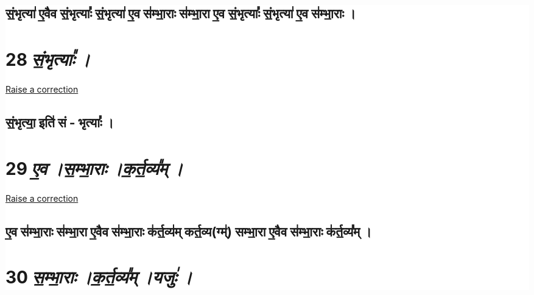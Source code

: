 ## सं॒भृत्या॑ ए॒वैव सं॒भृत्याः᳚ सं॒भृत्या॑ ए॒व स॑म्भा॒राः स॑म्भा॒रा ए॒व सं॒भृत्याः᳚ सं॒भृत्या॑ ए॒व स॑म्भा॒राः । ##


# 28  _सं॒भृत्याः᳚ ।_ #  



 [Raise a correction](https://github.com/hvram1/baraha2unicode/issues/new?title=Panchasat+-+TS+1.5.2.4+Vakhyam+-28&body=%E0%A4%B8%E0%A4%82%E0%A5%92%E0%A4%AD%E0%A5%83%E0%A4%A4%E0%A5%8D%E0%A4%AF%E0%A4%BE%E0%A4%83%E1%B3%9A+%E0%A5%A4%0A%0A%0A%E0%A4%B8%E0%A4%82%E0%A5%92%E0%A4%AD%E0%A5%83%E0%A4%A4%E0%A5%8D%E0%A4%AF%E0%A4%BE%E0%A5%92+%E0%A4%87%E0%A4%A4%E0%A4%BF%E0%A5%91+%E0%A4%B8%E0%A4%82+-+%E0%A4%AD%E0%A5%83%E0%A4%A4%E0%A5%8D%E0%A4%AF%E0%A4%BE%E0%A4%83%E1%B3%9A+%E0%A5%A4&labels=%E0%A4%A4%E0%A5%88%E0%A4%A4%E0%A5%8D%E0%A4%B0%E0%A4%BF%E0%A4%AF+%E0%A4%B8%E0%A4%82%E0%A4%B8%E0%A4%BF%E0%A4%A4%E0%A4%BE+%E0%A4%98%E0%A4%A8+%E0%A4%AA%E0%A4%BE%E0%A4%A0)

## सं॒भृत्या॒ इति॑ सं - भृत्याः᳚ । ##


# 29  _ए॒व ।स॒म्भा॒राः ।क॒र्त॒व्य᳚म् ।_ #  



 [Raise a correction](https://github.com/hvram1/baraha2unicode/issues/new?title=Panchasat+-+TS+1.5.2.4+Vakhyam+-29&body=%E0%A4%8F%E0%A5%92%E0%A4%B5+%E0%A5%A4%E0%A4%B8%E0%A5%92%E0%A4%AE%E0%A5%8D%E0%A4%AD%E0%A4%BE%E0%A5%92%E0%A4%B0%E0%A4%BE%E0%A4%83+%E0%A5%A4%E0%A4%95%E0%A5%92%E0%A4%B0%E0%A5%8D%E0%A4%A4%E0%A5%92%E0%A4%B5%E0%A5%8D%E0%A4%AF%E1%B3%9A%E0%A4%AE%E0%A5%8D+%E0%A5%A4%0A%0A%0A%E0%A4%8F%E0%A5%92%E0%A4%B5+%E0%A4%B8%E0%A5%91%E0%A4%AE%E0%A5%8D%E0%A4%AD%E0%A4%BE%E0%A5%92%E0%A4%B0%E0%A4%BE%E0%A4%83+%E0%A4%B8%E0%A5%91%E0%A4%AE%E0%A5%8D%E0%A4%AD%E0%A4%BE%E0%A5%92%E0%A4%B0%E0%A4%BE+%E0%A4%8F%E0%A5%92%E0%A4%B5%E0%A5%88%E0%A4%B5+%E0%A4%B8%E0%A5%91%E0%A4%AE%E0%A5%8D%E0%A4%AD%E0%A4%BE%E0%A5%92%E0%A4%B0%E0%A4%BE%E0%A4%83+%E0%A4%95%E0%A5%91%E0%A4%B0%E0%A5%8D%E0%A4%A4%E0%A5%92%E0%A4%B5%E0%A5%8D%E0%A4%AF%E0%A5%91%E0%A4%AE%E0%A5%8D+%E0%A4%95%E0%A4%B0%E0%A5%8D%E0%A4%A4%E0%A5%92%E0%A4%B5%E0%A5%8D%E0%A4%AF%28%E0%A4%97%E0%A5%8D%E0%A4%AE%E0%A5%8D%E0%A5%91%29+%E0%A4%B8%E0%A4%AE%E0%A5%8D%E0%A4%AD%E0%A4%BE%E0%A5%92%E0%A4%B0%E0%A4%BE+%E0%A4%8F%E0%A5%92%E0%A4%B5%E0%A5%88%E0%A4%B5+%E0%A4%B8%E0%A5%91%E0%A4%AE%E0%A5%8D%E0%A4%AD%E0%A4%BE%E0%A5%92%E0%A4%B0%E0%A4%BE%E0%A4%83+%E0%A4%95%E0%A5%91%E0%A4%B0%E0%A5%8D%E0%A4%A4%E0%A5%92%E0%A4%B5%E0%A5%8D%E0%A4%AF%E1%B3%9A%E0%A4%AE%E0%A5%8D+%E0%A5%A4&labels=%E0%A4%A4%E0%A5%88%E0%A4%A4%E0%A5%8D%E0%A4%B0%E0%A4%BF%E0%A4%AF+%E0%A4%B8%E0%A4%82%E0%A4%B8%E0%A4%BF%E0%A4%A4%E0%A4%BE+%E0%A4%98%E0%A4%A8+%E0%A4%AA%E0%A4%BE%E0%A4%A0)

## ए॒व स॑म्भा॒राः स॑म्भा॒रा ए॒वैव स॑म्भा॒राः क॑र्त॒व्य॑म् कर्त॒व्य(ग्म्॑) सम्भा॒रा ए॒वैव स॑म्भा॒राः क॑र्त॒व्य᳚म् । ##


# 30  _स॒म्भा॒राः ।क॒र्त॒व्य᳚म् ।यजुः॑ ।_ #  



